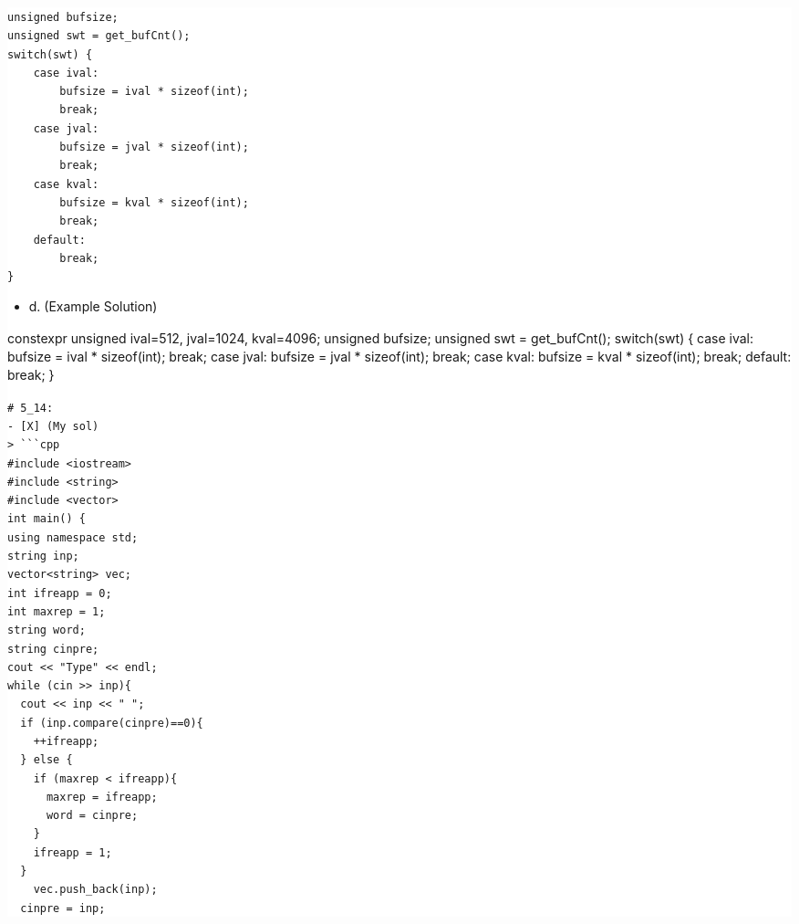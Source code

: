 ```
unsigned bufsize;
unsigned swt = get_bufCnt();
switch(swt) {
    case ival:
        bufsize = ival * sizeof(int);
        break;
    case jval:
        bufsize = jval * sizeof(int);
        break;
    case kval:
        bufsize = kval * sizeof(int);
        break;
    default:
        break;
}
```
- d. (Example Solution)
> ```cpp
constexpr unsigned ival=512, jval=1024, kval=4096;
unsigned bufsize;
unsigned swt = get_bufCnt();
switch(swt) {
    case ival:
        bufsize = ival * sizeof(int);
        break;
    case jval:
        bufsize = jval * sizeof(int);
        break;
    case kval:
        bufsize = kval * sizeof(int);
        break;
    default:
        break;
}
```
# 5_14:
- [X] (My sol)
> ```cpp
#include <iostream>
#include <string>
#include <vector>
int main() {
using namespace std;
string inp;
vector<string> vec;
int ifreapp = 0;
int maxrep = 1;
string word;
string cinpre;
cout << "Type" << endl;
while (cin >> inp){
  cout << inp << " ";
  if (inp.compare(cinpre)==0){
    ++ifreapp;
  } else {
    if (maxrep < ifreapp){
      maxrep = ifreapp;
      word = cinpre;
    } 
    ifreapp = 1;
  }
    vec.push_back(inp);
  cinpre = inp;
```